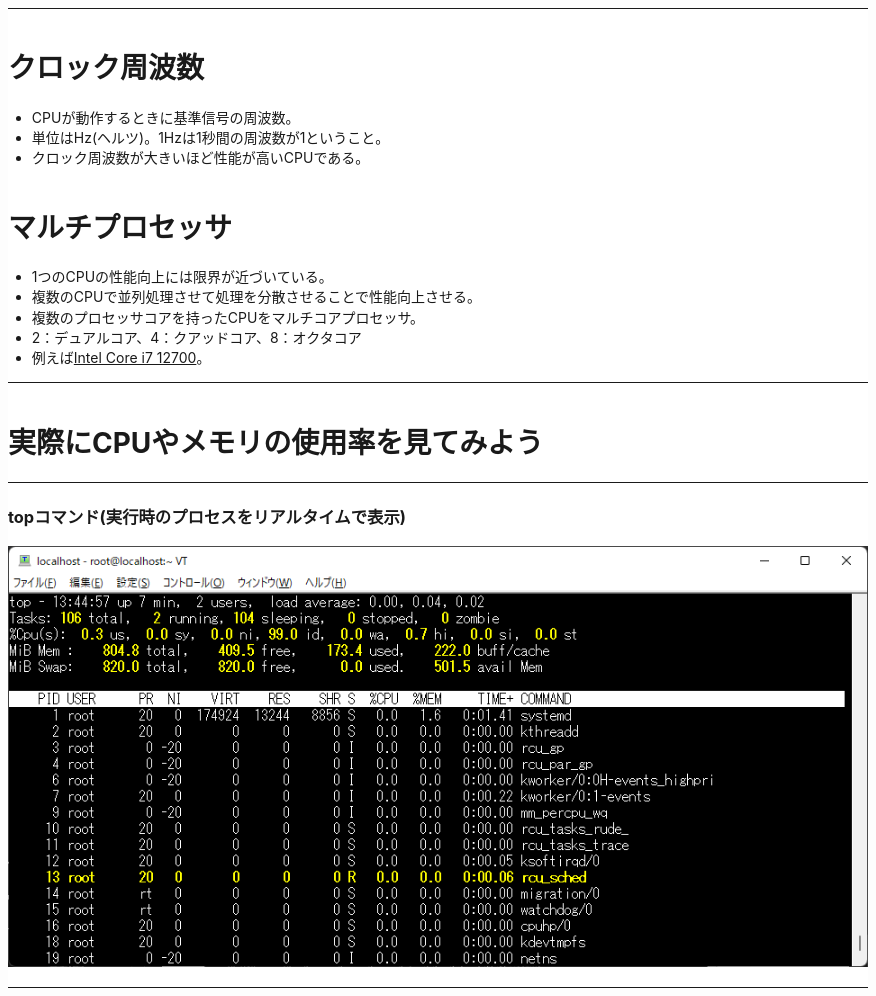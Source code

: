 
---

# クロック周波数
+ CPUが動作するときに基準信号の周波数。
+ 単位はHz(ヘルツ)。1Hzは1秒間の周波数が1ということ。
+ クロック周波数が大きいほど性能が高いCPUである。

# マルチプロセッサ
+ 1つのCPUの性能向上には限界が近づいている。
+ 複数のCPUで並列処理させて処理を分散させることで性能向上させる。
+ 複数のプロセッサコアを持ったCPUをマルチコアプロセッサ。
+ 2：デュアルコア、4：クアッドコア、8：オクタコア
+ 例えば[Intel Core i7 12700](https://www.dospara.co.jp/5shopping/detail_parts.php?bg=1&br=11&sbr=1328&mkr=2&ic=477498&lf=0)。

---

# 実際にCPUやメモリの使用率を見てみよう

---

### topコマンド(実行時のプロセスをリアルタイムで表示)

![picture 3](../../%E6%89%8B%E9%A0%86/almalinux_install_image/21b46411fb31c9dabf3a936b84749572eaeb0c1a090ef6dadf907c57438572a2.png)  

---

